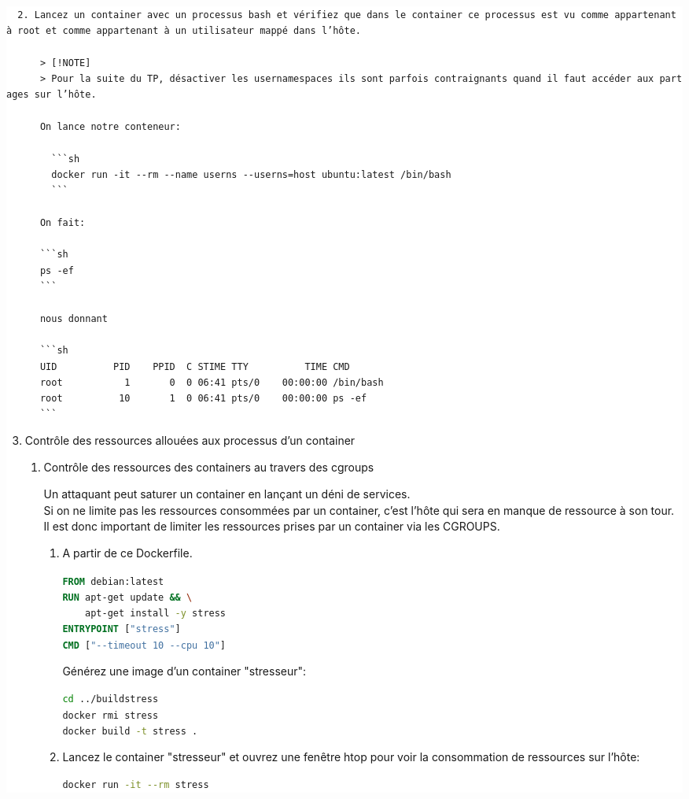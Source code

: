       2. Lancez un container avec un processus bash et vérifiez que dans le container ce processus est vu comme appartenant à root et comme appartenant à un utilisateur mappé dans l’hôte.  

          > [!NOTE]
          > Pour la suite du TP, désactiver les usernamespaces ils sont parfois contraignants quand il faut accéder aux partages sur l’hôte.  

          On lance notre conteneur:

            ```sh
            docker run -it --rm --name userns --userns=host ubuntu:latest /bin/bash
            ```

          On fait:

          ```sh
          ps -ef
          ```

          nous donnant

          ```sh
          UID          PID    PPID  C STIME TTY          TIME CMD
          root           1       0  0 06:41 pts/0    00:00:00 /bin/bash
          root          10       1  0 06:41 pts/0    00:00:00 ps -ef
          ```

   3. Contrôle des ressources allouées aux processus d’un container

      1. Contrôle des ressources des containers au travers des cgroups

          Un attaquant peut saturer un container en lançant un déni de services.  
          Si on ne limite pas les ressources consommées par un container, c’est l’hôte qui sera en manque de ressource à son tour.  
          Il est donc important de limiter les ressources prises par un container via les CGROUPS.

         1. A partir de ce Dockerfile.

             ```dockerfile
             FROM debian:latest
             RUN apt-get update && \
                 apt-get install -y stress
             ENTRYPOINT ["stress"]
             CMD ["--timeout 10 --cpu 10"]
             ```

             Générez une image d’un container "stresseur":

             ```sh
             cd ../buildstress
             docker rmi stress
             docker build -t stress .
             ```

         2. Lancez le container "stresseur" et ouvrez une fenêtre htop pour voir la consommation de ressources sur l’hôte:

             ```sh
             docker run -it --rm stress
             ```
